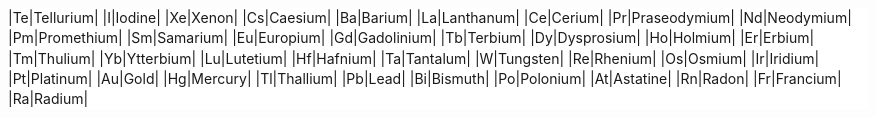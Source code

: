 |Te|Tellurium|
|I|Iodine|
|Xe|Xenon|
|Cs|Caesium|
|Ba|Barium|
|La|Lanthanum|
|Ce|Cerium|
|Pr|Praseodymium|
|Nd|Neodymium|
|Pm|Promethium|
|Sm|Samarium|
|Eu|Europium|
|Gd|Gadolinium|
|Tb|Terbium|
|Dy|Dysprosium|
|Ho|Holmium|
|Er|Erbium|
|Tm|Thulium|
|Yb|Ytterbium|
|Lu|Lutetium|
|Hf|Hafnium|
|Ta|Tantalum|
|W|Tungsten|
|Re|Rhenium|
|Os|Osmium|
|Ir|Iridium|
|Pt|Platinum|
|Au|Gold|
|Hg|Mercury|
|Tl|Thallium|
|Pb|Lead|
|Bi|Bismuth|
|Po|Polonium|
|At|Astatine|
|Rn|Radon|
|Fr|Francium|
|Ra|Radium|